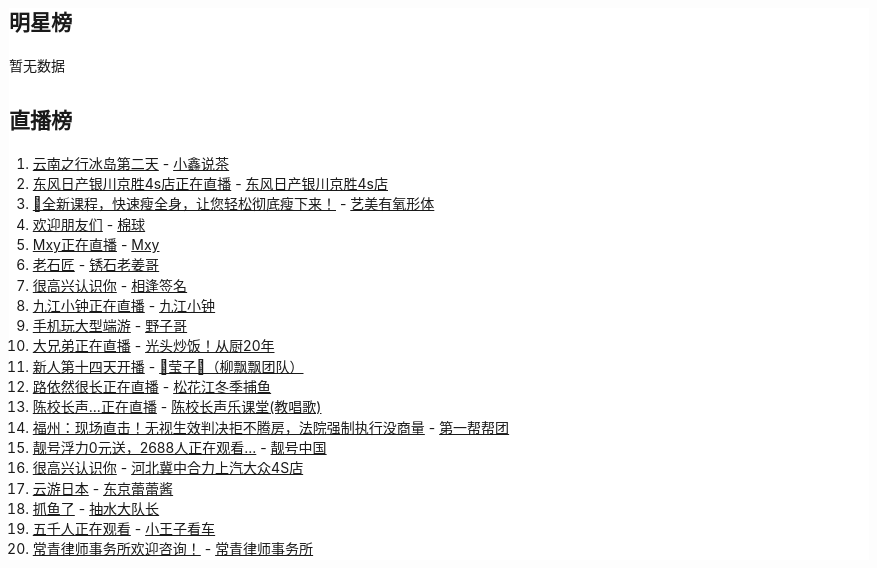 ## 明星榜

暂无数据

## 直播榜

1. [云南之行冰岛第二天](https://webcast.amemv.com/webcast/reflow/7041737628483390220) - [小鑫说茶](https://www.iesdouyin.com/share/user/1811617218310519?sec_uid=MS4wLjABAAAA8o9GR-BznlFM0odYDwmAYoRVctU4eQvALjTqTTNNnQldZCQ_5IJOe7GPFOO6s6Bu)
1. [东风日产银川京胜4s店正在直播](https://webcast.amemv.com/webcast/reflow/7041743001328765709) - [东风日产银川京胜4s店](https://www.iesdouyin.com/share/user/58320048531?sec_uid=MS4wLjABAAAAKZP-728irYMl3duD-mBmBzBfzaccKu0VDAXEGwpKQVA)
1. [🌈全新课程，快速瘦全身，让您轻松彻底瘦下来！](https://webcast.amemv.com/webcast/reflow/7041743757221301000) - [艺美有氧形体](https://www.iesdouyin.com/share/user/4371257082001231?sec_uid=MS4wLjABAAAArgTkfpVnO2QIzOI0Xvy7haF06Vn6xzWEPIWHUZph1Fahd5mkXnnwRIKyNIZTil2j)
1. [欢迎朋友们](https://webcast.amemv.com/webcast/reflow/7041751593070414599) - [棉球](https://www.iesdouyin.com/share/user/369886811924990?sec_uid=MS4wLjABAAAAySpy2FF6mSVnD2Rhb4zJ2WLkyFivvBo90nfwT2oDgQY)
1. [Mxy正在直播](https://webcast.amemv.com/webcast/reflow/7041748106148416287) - [Mxy](https://www.iesdouyin.com/share/user/3914722040350301?sec_uid=MS4wLjABAAAAYtoSrQI0wXtFSwwvIldYtmTiv7cIc-Syh0Z48EQ9kWKCNiWbNTb7vmJoc96YstgB)
1. [老石匠](https://webcast.amemv.com/webcast/reflow/7041730207157324575) - [锈石老姜哥](https://www.iesdouyin.com/share/user/1349854741408142?sec_uid=MS4wLjABAAAAecX3J0__gfKEEPRQu0BxuINQS0HthUKj4ZMIECxWtreAy3gUQKuxwjbSbLtw9Yjp)
1. [很高兴认识你](https://webcast.amemv.com/webcast/reflow/7041753782379629324) - [相逢签名](https://www.iesdouyin.com/share/user/1881985704265351?sec_uid=MS4wLjABAAAAKM26ayCsOKXbHir6qMS-0z0OE4R4mw5qe3vLZs-F4DwKON3qQyxU4_jTbdFXgCeg)
1. [九江小钟正在直播](https://webcast.amemv.com/webcast/reflow/7041738236401552162) - [九江小钟](https://www.iesdouyin.com/share/user/61467985866?sec_uid=MS4wLjABAAAAGBbUY6YatzgurT-Dc7peVMTn__ZUA7HnAMkAoxIxmjM)
1. [手机玩大型端游](https://webcast.amemv.com/webcast/reflow/7041750136287972133) - [野子哥](https://www.iesdouyin.com/share/user/760507538875420?sec_uid=MS4wLjABAAAAdL9r0EeTQyIZe7uPhNdkknOGptJNCSZOInEmLJVevI8)
1. [大兄弟正在直播](https://webcast.amemv.com/webcast/reflow/7041754668892343044) - [光头炒饭！从厨20年](https://www.iesdouyin.com/share/user/97621315136?sec_uid=MS4wLjABAAAAf85hdZGnr54b6DRUYjjJSAW6GBXrQOdR6DrfScnjgDI)
1. [新人第十四天开播](https://webcast.amemv.com/webcast/reflow/7041758442402417415) - [🌻莹子🌻（柳飘飘团队）](https://www.iesdouyin.com/share/user/3029886000706652?sec_uid=MS4wLjABAAAAELzlVn1qFxCN92WhuzbELEqZ7sChCPQl14v__giir2iv3nhY8YIRQoQLQROI7Q56)
1. [路依然很长正在直播](https://webcast.amemv.com/webcast/reflow/7041746873647975168) - [松花江冬季捕鱼](https://www.iesdouyin.com/share/user/1539743444902238?sec_uid=MS4wLjABAAAAW4J0RJ0HdN0bKVOvTcduIKCQswNA63CwI2s0hU28LYd8wVr0JpbtuiaSWeLDT19u)
1. [陈校长声...正在直播](https://webcast.amemv.com/webcast/reflow/7041751496475904801) - [陈校长声乐课堂(教唱歌)](https://www.iesdouyin.com/share/user/1117553894898350?sec_uid=MS4wLjABAAAAva8t33W3OW1k7fWEZcKW0xCDjSDKKd-zKiR6uD4qJoM4-dBA-ev69mARapYb0Chg)
1. [福州：现场直击！无视生效判决拒不腾房，法院强制执行没商量](https://webcast.amemv.com/webcast/reflow/7041643227748846349) - [第一帮帮团](https://www.iesdouyin.com/share/user/81894919071?sec_uid=MS4wLjABAAAAeIlJ8GFVglS2PBEb_Yo_3jBNCdnjVHEiQ50xgO780Ck)
1. [靓号浮力0元送，2688人正在观看...](https://webcast.amemv.com/webcast/reflow/7041756814186203941) - [靓号中国](https://www.iesdouyin.com/share/user/2428182429701540?sec_uid=MS4wLjABAAAASjrqt9egYi-lAJBSXv7s-ijTzGXGu49sDvoZH0pGsamkGAz6LJyZSNj-DXaWnZAt)
1. [很高兴认识你](https://webcast.amemv.com/webcast/reflow/7041754070985476877) - [河北冀中合力上汽大众4S店](https://www.iesdouyin.com/share/user/94440315023?sec_uid=MS4wLjABAAAAgn19EEv_UmDhSnN6-DA-28mXHu5yOSkZzFYkuiP8kh8)
1. [云游日本](https://webcast.amemv.com/webcast/reflow/7041744468193577740) - [东京蕾蕾酱](https://www.iesdouyin.com/share/user/60749418366?sec_uid=MS4wLjABAAAAWdqF2OdvgSUpJ_9tCqK9vNXabKghU5ToeLR9tfLdti0)
1. [抓鱼了](https://webcast.amemv.com/webcast/reflow/7041747867114965795) - [抽水大队长](https://www.iesdouyin.com/share/user/114771437566447?sec_uid=MS4wLjABAAAA5rad9Lk7u76OBUlMGpxRhn3eA2idYwEBeqCecDGGYR8)
1. [五千人正在观看](https://webcast.amemv.com/webcast/reflow/7041743138637024035) - [小王子看车](https://www.iesdouyin.com/share/user/111236728733?sec_uid=MS4wLjABAAAAc4uVh1ZvObBbwyQJ5lhVIuSKqEjiMyFtcaJM5tYmm74)
1. [常青律师事务所欢迎咨询！](https://webcast.amemv.com/webcast/reflow/7041746432604343070) - [常青律师事务所](https://www.iesdouyin.com/share/user/3158230844055059?sec_uid=MS4wLjABAAAALtSsMWZLfH9pCnnFMh3ugFd4Fofr8dK3hsrFjDdQUF69RpJ791yIBBnwn4TEtlKk)